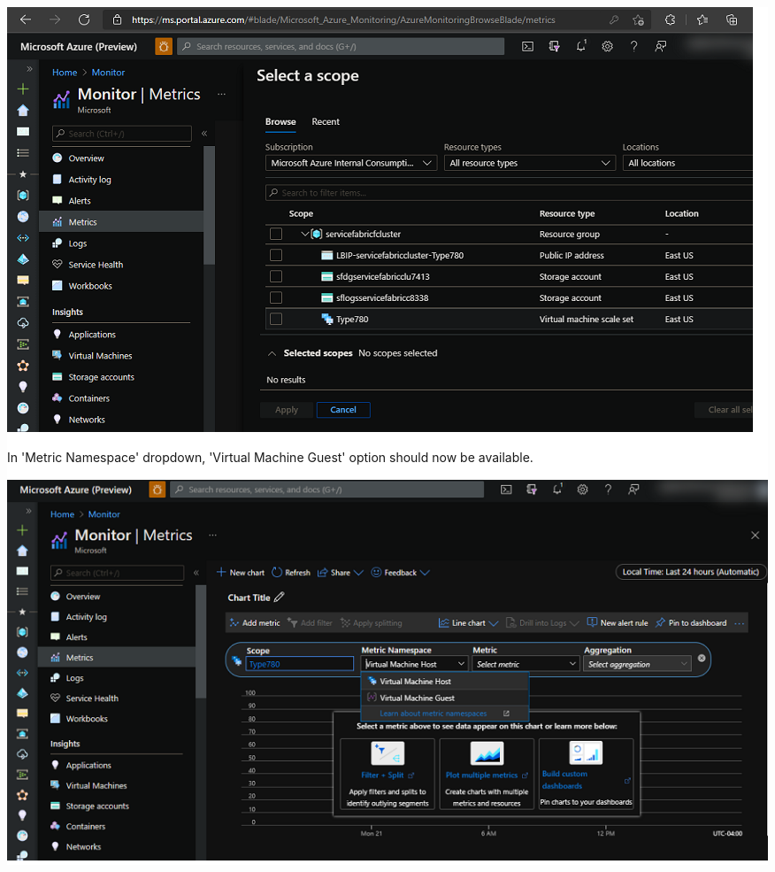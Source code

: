 ![monitor explorer](../media/monitor-explorer.png)

In 'Metric Namespace' dropdown, 'Virtual Machine Guest' option should now be available.

![metric explorer](../media/metric-explorer-virtual-machine-guest1.png)
